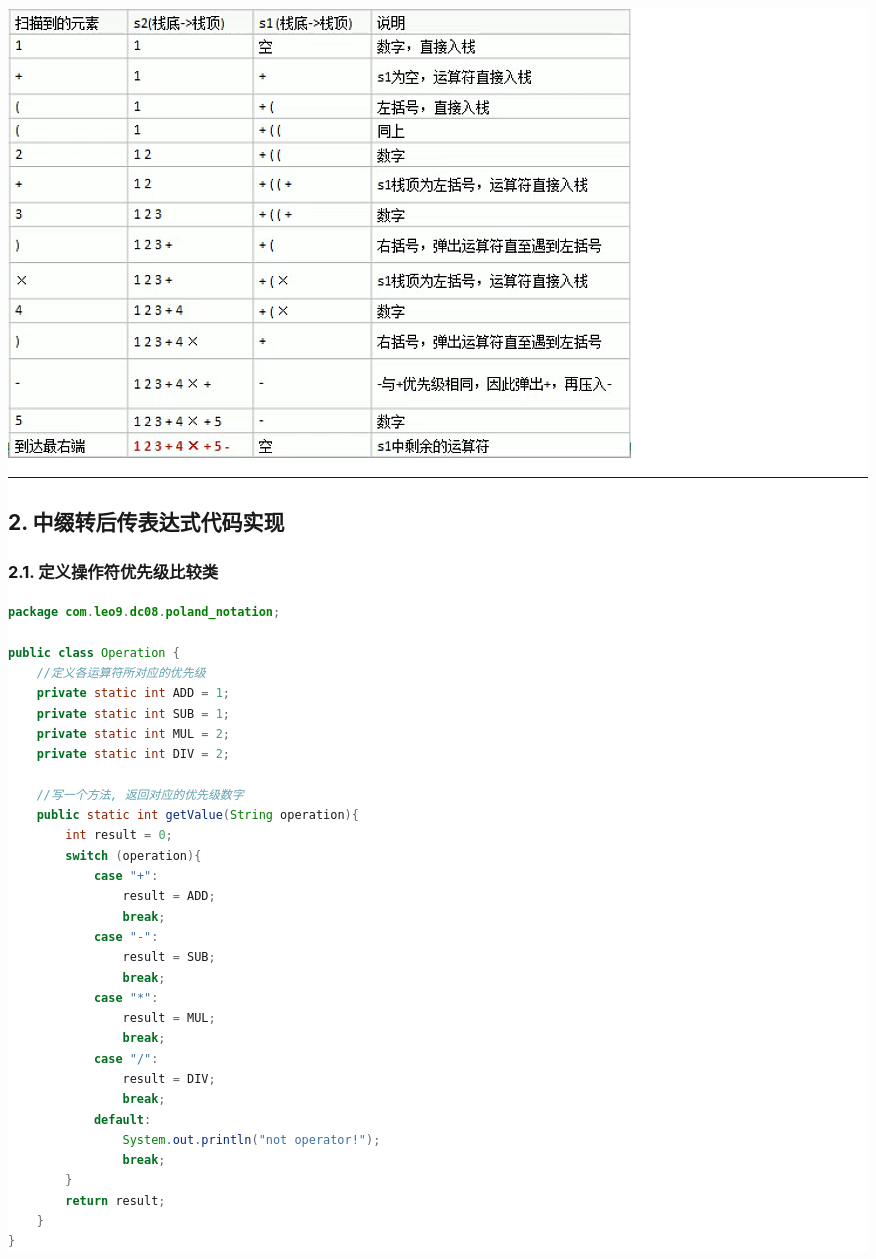 ![中缀转后缀实例](../99.images/2020-05-04-10-37-51.png)

****

## 2. 中缀转后传表达式代码实现

### 2.1. 定义操作符优先级比较类
```java
package com.leo9.dc08.poland_notation;

public class Operation {
    //定义各运算符所对应的优先级
    private static int ADD = 1;
    private static int SUB = 1;
    private static int MUL = 2;
    private static int DIV = 2;

    //写一个方法, 返回对应的优先级数字
    public static int getValue(String operation){
        int result = 0;
        switch (operation){
            case "+":
                result = ADD;
                break;
            case "-":
                result = SUB;
                break;
            case "*":
                result = MUL;
                break;
            case "/":
                result = DIV;
                break;
            default:
                System.out.println("not operator!");
                break;
        }
        return result;
    }
}
```
